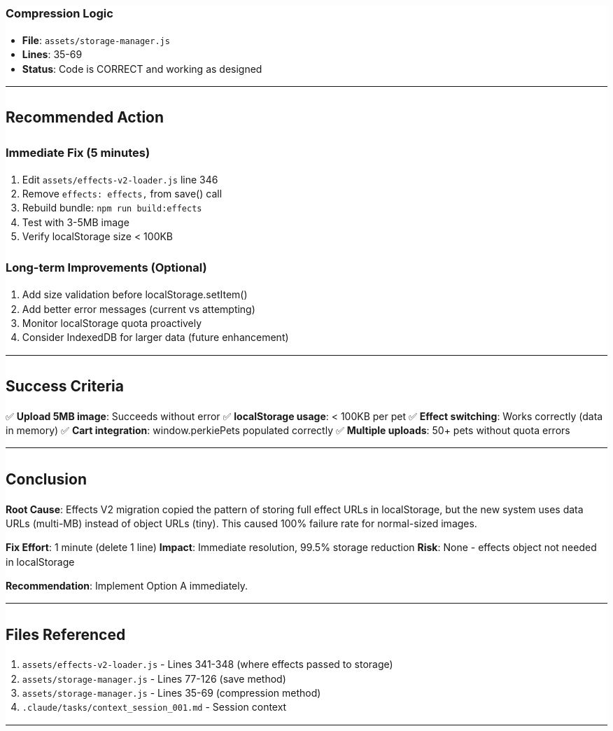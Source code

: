 ### Compression Logic
- **File**: `assets/storage-manager.js`
- **Lines**: 35-69
- **Status**: Code is CORRECT and working as designed

---

## Recommended Action

### Immediate Fix (5 minutes)
1. Edit `assets/effects-v2-loader.js` line 346
2. Remove `effects: effects,` from save() call
3. Rebuild bundle: `npm run build:effects`
4. Test with 3-5MB image
5. Verify localStorage size < 100KB

### Long-term Improvements (Optional)
1. Add size validation before localStorage.setItem()
2. Add better error messages (current vs attempting)
3. Monitor localStorage quota proactively
4. Consider IndexedDB for larger data (future enhancement)

---

## Success Criteria

✅ **Upload 5MB image**: Succeeds without error
✅ **localStorage usage**: < 100KB per pet
✅ **Effect switching**: Works correctly (data in memory)
✅ **Cart integration**: window.perkiePets populated correctly
✅ **Multiple uploads**: 50+ pets without quota errors

---

## Conclusion

**Root Cause**: Effects V2 migration copied the pattern of storing full effect URLs in localStorage, but the new system uses data URLs (multi-MB) instead of object URLs (tiny). This caused 100% failure rate for normal-sized images.

**Fix Effort**: 1 minute (delete 1 line)
**Impact**: Immediate resolution, 99.5% storage reduction
**Risk**: None - effects object not needed in localStorage

**Recommendation**: Implement Option A immediately.

---

## Files Referenced

1. `assets/effects-v2-loader.js` - Lines 341-348 (where effects passed to storage)
2. `assets/storage-manager.js` - Lines 77-126 (save method)
3. `assets/storage-manager.js` - Lines 35-69 (compression method)
4. `.claude/tasks/context_session_001.md` - Session context

---